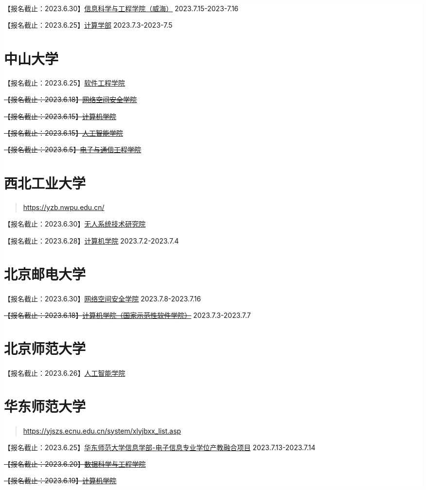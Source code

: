 【报名截止：2023.6.30】[信息科学与工程学院（威海）](http://yjsc.hitwh.edu.cn/2023/0609/c2134a169786/page.htm)
2023.7.15-2023-7.16

【报名截止：2023.6.25】[计算学部](https://cs.hit.edu.cn/2023/0613/c11271a313864/page.htm)
2023.7.3-2023-7.5

# 中山大学

【报名截止：2023.6.25】[软件工程学院](https://sse.sysu.edu.cn/article/536)

~~【报名截止：2023.6.18】[网络空间安全学院](https://scst.sysu.edu.cn/news/news02/1409129.htm)~~

~~【报名截止：2023.6.15】[计算机学院](https://cse.sysu.edu.cn/content/6789)~~

~~【报名截止：2023.6.15】[人工智能学院](https://sai.sysu.edu.cn/teach/graduate/1409130.htm)~~

~~【报名截止：2023.6.5】[电子与通信工程学院](https://sece.sysu.edu.cn/zs/zs01/1408893.htm)~~

# 西北工业大学

> https://yzb.nwpu.edu.cn/

【报名截止：2023.6.30】[无人系统技术研究院](https://wurenxitong.nwpu.edu.cn/info/1108/5028.htm)

【报名截止：2023.6.28】[计算机学院](https://jsj.nwpu.edu.cn/info/1599/18935.htm)
2023.7.2-2023.7.4

# 北京邮电大学

【报名截止：2023.6.30】[网络空间安全学院](https://scss.bupt.edu.cn/info/1110/5052.htm)
2023.7.8-2023.7.16

~~【报名截止：2023.6.18】[计算机学院（国家示范性软件学院）](https://scs.bupt.edu.cn/info/1050/3563.htm)~~
2023.7.3-2023.7.7

# 北京师范大学

【报名截止：2023.6.26】[人工智能学院](https://ai.bnu.edu.cn/tzgg/542aa8ea1b1a480bb5a86aebd7e3dcd6.html)

# 华东师范大学
> https://yjszs.ecnu.edu.cn/system/xlyjbxx_list.asp

【报名截止：2023.6.25】[华东师范大学信息学部-电子信息专业学位产教融合项目](https://yjszs.ecnu.edu.cn/system/xlyxcwb_detail.asp?xlyjbdwbh=2023060920190112135430)
2023.7.13-2023.7.14

~~【报名截止：2023.6.20】[数据科学与工程学院](https://yjszs.ecnu.edu.cn/system/xlyxcwb_detail.asp?xlyjbdwbh=2023051520140103134343)~~

~~【报名截止：2023.6.19】[计算机学院](https://yjszs.ecnu.edu.cn/system/xlyxcwb_detail.asp?xlyjbdwbh=2023050420050017104300)~~
